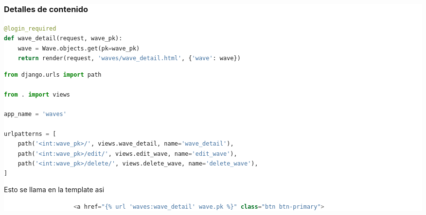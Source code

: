 ### Detalles de contenido

```python
@login_required
def wave_detail(request, wave_pk):
    wave = Wave.objects.get(pk=wave_pk)
    return render(request, 'waves/wave_detail.html', {'wave': wave})
```

```python
from django.urls import path

from . import views

app_name = 'waves'

urlpatterns = [
    path('<int:wave_pk>/', views.wave_detail, name='wave_detail'),
    path('<int:wave_pk>/edit/', views.edit_wave, name='edit_wave'),
    path('<int:wave_pk>/delete/', views.delete_wave, name='delete_wave'),
]

```

Esto se llama en la template asi 
```python
                    <a href="{% url 'waves:wave_detail' wave.pk %}" class="btn btn-primary">

```
